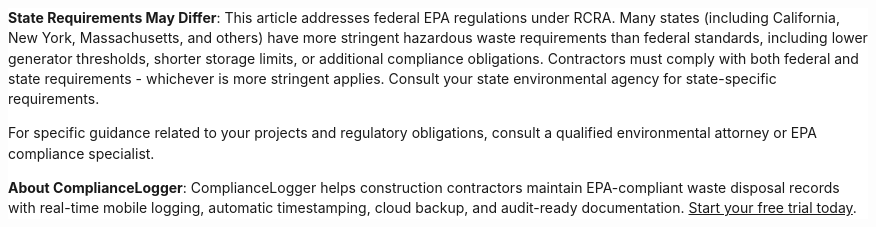 **State Requirements May Differ**: This article addresses federal EPA regulations under RCRA. Many states (including California, New York, Massachusetts, and others) have more stringent hazardous waste requirements than federal standards, including lower generator thresholds, shorter storage limits, or additional compliance obligations. Contractors must comply with both federal and state requirements - whichever is more stringent applies. Consult your state environmental agency for state-specific requirements.

For specific guidance related to your projects and regulatory obligations, consult a qualified environmental attorney or EPA compliance specialist.

**About ComplianceLogger**: ComplianceLogger helps construction contractors maintain EPA-compliant waste disposal records with real-time mobile logging, automatic timestamping, cloud backup, and audit-ready documentation. [Start your free trial today](https://lexopoly.com/compliancelogger/).
